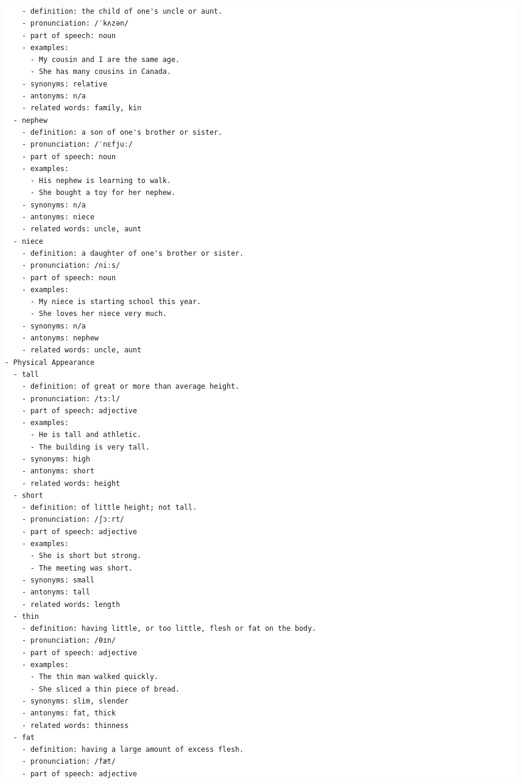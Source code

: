         - definition: the child of one's uncle or aunt.
        - pronunciation: /ˈkʌzən/
        - part of speech: noun
        - examples:
          - My cousin and I are the same age.
          - She has many cousins in Canada.
        - synonyms: relative
        - antonyms: n/a
        - related words: family, kin
      - nephew
        - definition: a son of one's brother or sister.
        - pronunciation: /ˈnɛfjuː/
        - part of speech: noun
        - examples:
          - His nephew is learning to walk.
          - She bought a toy for her nephew.
        - synonyms: n/a
        - antonyms: niece
        - related words: uncle, aunt
      - niece
        - definition: a daughter of one's brother or sister.
        - pronunciation: /niːs/
        - part of speech: noun
        - examples:
          - My niece is starting school this year.
          - She loves her niece very much.
        - synonyms: n/a
        - antonyms: nephew
        - related words: uncle, aunt
    - Physical Appearance
      - tall
        - definition: of great or more than average height.
        - pronunciation: /tɔːl/
        - part of speech: adjective
        - examples:
          - He is tall and athletic.
          - The building is very tall.
        - synonyms: high
        - antonyms: short
        - related words: height
      - short
        - definition: of little height; not tall.
        - pronunciation: /ʃɔːrt/
        - part of speech: adjective
        - examples:
          - She is short but strong.
          - The meeting was short.
        - synonyms: small
        - antonyms: tall
        - related words: length
      - thin
        - definition: having little, or too little, flesh or fat on the body.
        - pronunciation: /θɪn/
        - part of speech: adjective
        - examples:
          - The thin man walked quickly.
          - She sliced a thin piece of bread.
        - synonyms: slim, slender
        - antonyms: fat, thick
        - related words: thinness
      - fat
        - definition: having a large amount of excess flesh.
        - pronunciation: /fæt/
        - part of speech: adjective